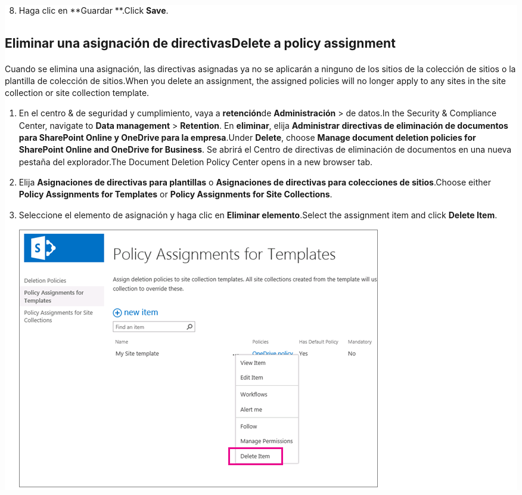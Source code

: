 8. <span data-ttu-id="4c190-245">Haga clic en \*\*Guardar \*\*.</span><span class="sxs-lookup"><span data-stu-id="4c190-245">Click **Save**.</span></span>
    
## <a name="delete-a-policy-assignment"></a><span data-ttu-id="4c190-246">Eliminar una asignación de directivas</span><span class="sxs-lookup"><span data-stu-id="4c190-246">Delete a policy assignment</span></span>

<span data-ttu-id="4c190-247">Cuando se elimina una asignación, las directivas asignadas ya no se aplicarán a ninguno de los sitios de la colección de sitios o la plantilla de colección de sitios.</span><span class="sxs-lookup"><span data-stu-id="4c190-247">When you delete an assignment, the assigned policies will no longer apply to any sites in the site collection or site collection template.</span></span>
  
1. <span data-ttu-id="4c190-248">En el centro &amp; de seguridad y cumplimiento, vaya a **retención**de **Administración** \> de datos.</span><span class="sxs-lookup"><span data-stu-id="4c190-248">In the Security &amp; Compliance Center, navigate to **Data management** \> **Retention**.</span></span> <span data-ttu-id="4c190-249">En **eliminar**, elija **Administrar directivas de eliminación de documentos para SharePoint Online y OneDrive para la empresa**.</span><span class="sxs-lookup"><span data-stu-id="4c190-249">Under **Delete**, choose **Manage document deletion policies for SharePoint Online and OneDrive for Business**.</span></span> <span data-ttu-id="4c190-250">Se abrirá el Centro de directivas de eliminación de documentos en una nueva pestaña del explorador.</span><span class="sxs-lookup"><span data-stu-id="4c190-250">The Document Deletion Policy Center opens in a new browser tab.</span></span>
    
2. <span data-ttu-id="4c190-251">Elija **Asignaciones de directivas para plantillas** o **Asignaciones de directivas para colecciones de sitios**.</span><span class="sxs-lookup"><span data-stu-id="4c190-251">Choose either **Policy Assignments for Templates** or **Policy Assignments for Site Collections**.</span></span>
    
3. <span data-ttu-id="4c190-252">Seleccione el elemento de asignación y haga clic en **Eliminar elemento**.</span><span class="sxs-lookup"><span data-stu-id="4c190-252">Select the assignment item and click **Delete Item**.</span></span>
    
    ![Comando Eliminar elemento para asignación de directiva](media/IP-Delete-policy-assignment.png)
  